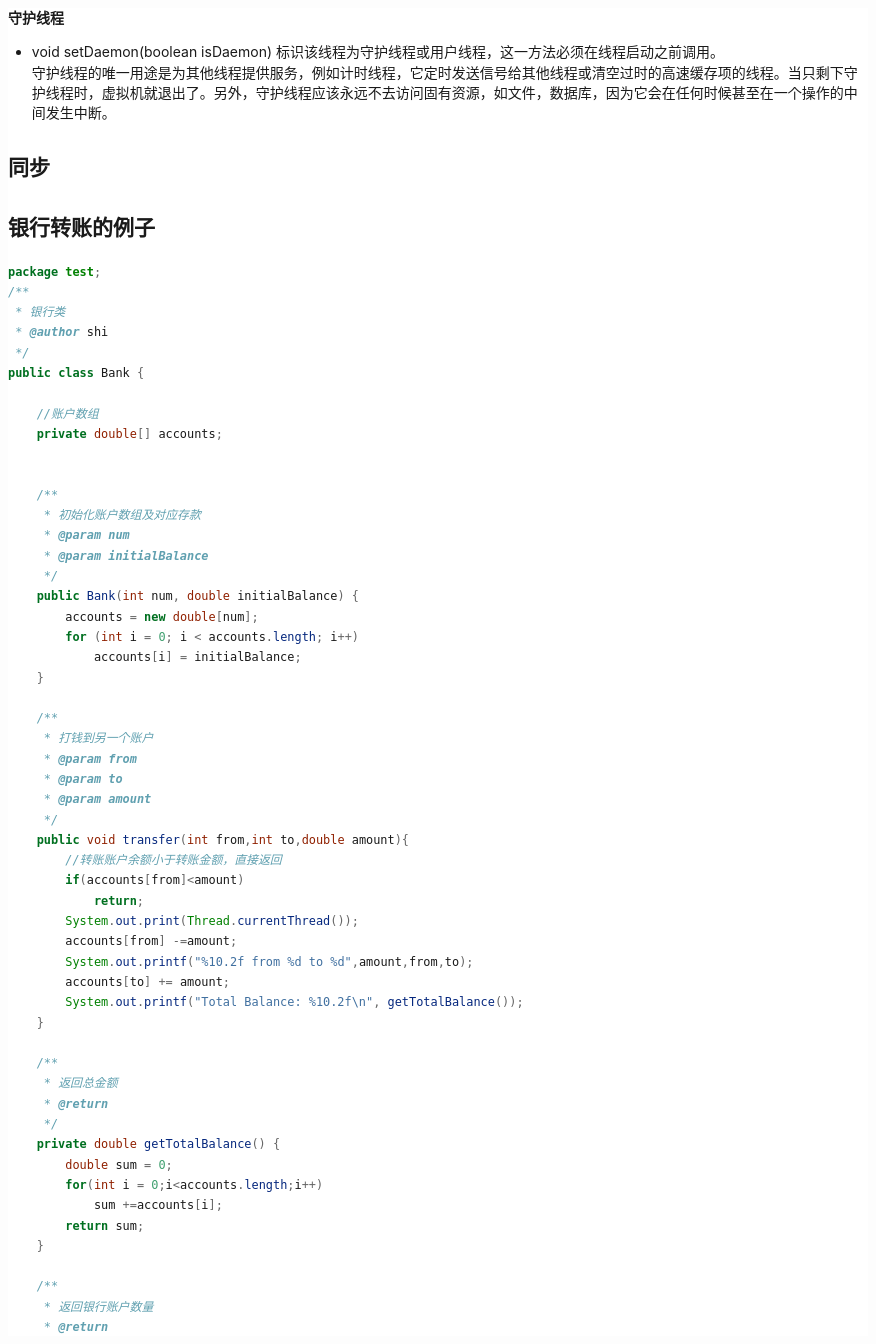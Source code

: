 **守护线程**<br>

* void setDaemon(boolean isDaemon) 标识该线程为守护线程或用户线程，这一方法必须在线程启动之前调用。<br>
	守护线程的唯一用途是为其他线程提供服务，例如计时线程，它定时发送信号给其他线程或清空过时的高速缓存项的线程。当只剩下守护线程时，虚拟机就退出了。另外，守护线程应该永远不去访问固有资源，如文件，数据库，因为它会在任何时候甚至在一个操作的中间发生中断。

同步
-----------
银行转账的例子
-------------
```java
package test;
/**
 * 银行类
 * @author shi
 */
public class Bank {
	
	//账户数组
	private double[] accounts;
	
	
	/**
	 * 初始化账户数组及对应存款
	 * @param num
	 * @param initialBalance
	 */
	public Bank(int num, double initialBalance) {
		accounts = new double[num];
		for (int i = 0; i < accounts.length; i++)
			accounts[i] = initialBalance;
	}
	
	/**
	 * 打钱到另一个账户
	 * @param from
	 * @param to
	 * @param amount
	 */
	public void transfer(int from,int to,double amount){
		//转账账户余额小于转账金额，直接返回
		if(accounts[from]<amount)
			return;
		System.out.print(Thread.currentThread());
		accounts[from] -=amount;
		System.out.printf("%10.2f from %d to %d",amount,from,to);
		accounts[to] += amount;
		System.out.printf("Total Balance: %10.2f\n", getTotalBalance());
	}
	
	/**
	 * 返回总金额
	 * @return
	 */
	private double getTotalBalance() {
		double sum = 0;
		for(int i = 0;i<accounts.length;i++)
			sum +=accounts[i];
		return sum;
	}
	
	/**
	 * 返回银行账户数量
	 * @return
```